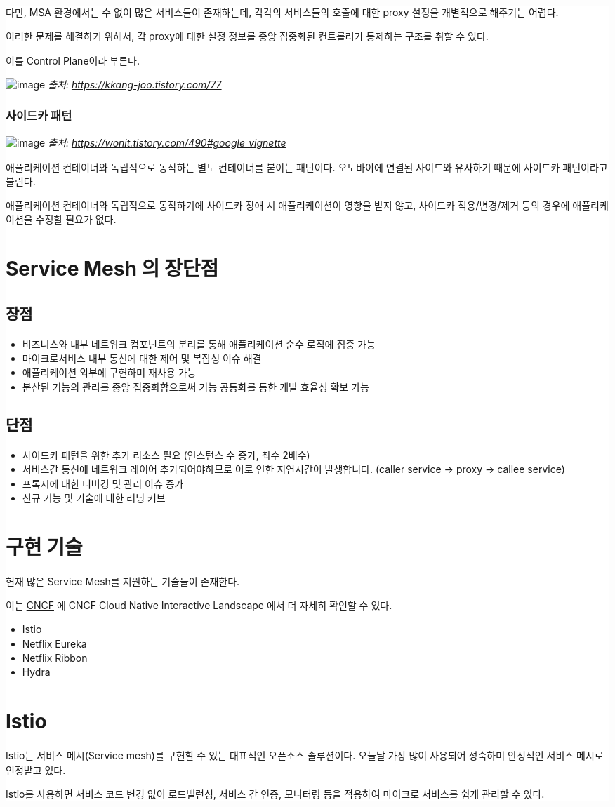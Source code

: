 다만, MSA 환경에서는 수 없이 많은 서비스들이 존재하는데, 각각의 서비스들의 호출에 대한 proxy 설정을 개별적으로 해주기는 어렵다.

이러한 문제를 해결하기 위해서, 각 proxy에 대한 설정 정보를 중앙 집중화된 컨트롤러가 통제하는 구조를 취할 수 있다.

이를 Control Plane이라 부른다.

![image](https://github.com/user-attachments/assets/dd7c623e-2759-4625-895e-75c0279840da)
_출처: https://kkang-joo.tistory.com/77_

### 사이드카 패턴

![image](https://github.com/user-attachments/assets/15f6ac5f-0564-4053-9244-e9124d24825c)
_출처: https://wonit.tistory.com/490#google_vignette_

애플리케이션 컨테이너와 독립적으로 동작하는 별도 컨테이너를 붙이는 패턴이다. 오토바이에 연결된 사이드와 유사하기 때문에 사이드카 패턴이라고 불린다. 

애플리케이션 컨테이너와 독립적으로 동작하기에 사이드카 장애 시 애플리케이션이 영향을 받지 않고, 사이드카 적용/변경/제거 등의 경우에 애플리케이션을 수정할 필요가 없다.

# Service Mesh 의 장단점

## 장점
- 비즈니스와 내부 네트워크 컴포넌트의 분리를 통해 애플리케이션 순수
로직에 집중 가능
- 마이크로서비스 내부 통신에 대한 제어 및 복잡성 이슈 해결
- 애플리케이션 외부에 구현하며 재사용 가능
- 분산된 기능의 관리를 중앙 집중화함으로써 기능 공통화를 통한 개발 효율성 확보 가능

## 단점
- 사이드카 패턴을 위한 추가 리소스 필요 (인스턴스 수 증가, 최수 2배수)
- 서비스간 통신에 네트워크 레이어 추가되어야하므로 이로 인한 지연시간이
발생합니다. (caller service -> proxy -> callee service)
- 프록시에 대한 디버깅 및 관리 이슈 증가
- 신규 기능 및 기술에 대한 러닝 커브

# 구현 기술
현재 많은 Service Mesh를 지원하는 기술들이 존재한다.

이는 [CNCF](https://landscape.cncf.io/) 에 CNCF Cloud Native Interactive Landscape 에서 더 자세히 확인할 수 있다.

- Istio
- Netflix Eureka
- Netflix Ribbon
- Hydra

# Istio
Istio는 서비스 메시(Service mesh)를 구현할 수 있는 대표적인 오픈소스 솔루션이다.
오늘날 가장 많이 사용되어 성숙하며 안정적인 서비스 메시로 인정받고 있다.

Istio를 사용하면 서비스 코드 변경 없이 로드밸런싱, 서비스 간 인증, 모니터링 등을 적용하여 마이크로 서비스를 쉽게 관리할 수 있다.
